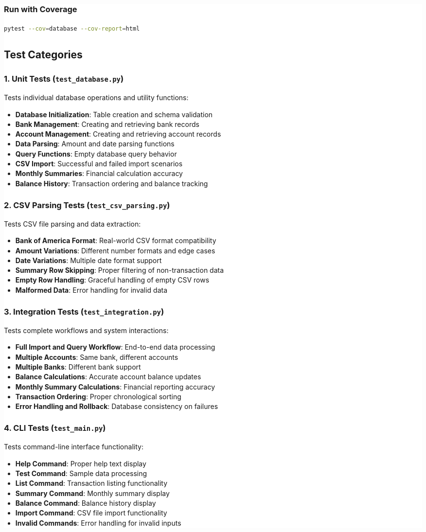 ### Run with Coverage
```bash
pytest --cov=database --cov-report=html
```

## Test Categories

### 1. Unit Tests (`test_database.py`)

Tests individual database operations and utility functions:

- **Database Initialization**: Table creation and schema validation
- **Bank Management**: Creating and retrieving bank records
- **Account Management**: Creating and retrieving account records
- **Data Parsing**: Amount and date parsing functions
- **Query Functions**: Empty database query behavior
- **CSV Import**: Successful and failed import scenarios
- **Monthly Summaries**: Financial calculation accuracy
- **Balance History**: Transaction ordering and balance tracking

### 2. CSV Parsing Tests (`test_csv_parsing.py`)

Tests CSV file parsing and data extraction:

- **Bank of America Format**: Real-world CSV format compatibility
- **Amount Variations**: Different number formats and edge cases
- **Date Variations**: Multiple date format support
- **Summary Row Skipping**: Proper filtering of non-transaction data
- **Empty Row Handling**: Graceful handling of empty CSV rows
- **Malformed Data**: Error handling for invalid data

### 3. Integration Tests (`test_integration.py`)

Tests complete workflows and system interactions:

- **Full Import and Query Workflow**: End-to-end data processing
- **Multiple Accounts**: Same bank, different accounts
- **Multiple Banks**: Different bank support
- **Balance Calculations**: Accurate account balance updates
- **Monthly Summary Calculations**: Financial reporting accuracy
- **Transaction Ordering**: Proper chronological sorting
- **Error Handling and Rollback**: Database consistency on failures

### 4. CLI Tests (`test_main.py`)

Tests command-line interface functionality:

- **Help Command**: Proper help text display
- **Test Command**: Sample data processing
- **List Command**: Transaction listing functionality
- **Summary Command**: Monthly summary display
- **Balance Command**: Balance history display
- **Import Command**: CSV file import functionality
- **Invalid Commands**: Error handling for invalid inputs
